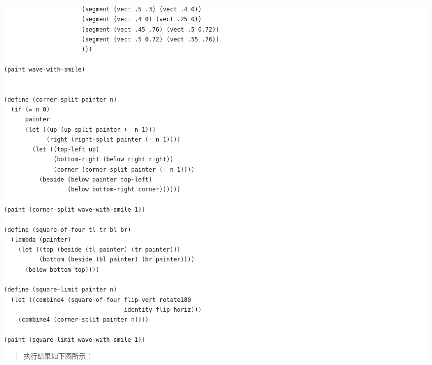 ```
                      (segment (vect .5 .3) (vect .4 0)) 
                      (segment (vect .4 0) (vect .25 0))
                      (segment (vect .45 .76) (vect .5 0.72))
                      (segment (vect .5 0.72) (vect .55 .76))
                      )))

(paint wave-with-smile)


(define (corner-split painter n)
  (if (= n 0)
      painter
      (let ((up (up-split painter (- n 1)))
            (right (right-split painter (- n 1))))
        (let ((top-left up)
              (bottom-right (below right right))
              (corner (corner-split painter (- n 1))))
          (beside (below painter top-left)
                  (below bottom-right corner))))))

(paint (corner-split wave-with-smile 1))

(define (square-of-four tl tr bl br)
  (lambda (painter)
    (let ((top (beside (tl painter) (tr painter)))
          (bottom (beside (bl painter) (br painter))))
      (below bottom top))))

(define (square-limit painter n)
  (let ((combine4 (square-of-four flip-vert rotate180
                                  identity flip-horiz)))
    (combine4 (corner-split painter n))))

(paint (square-limit wave-with-smile 1))
```
> 执行结果如下图所示：
